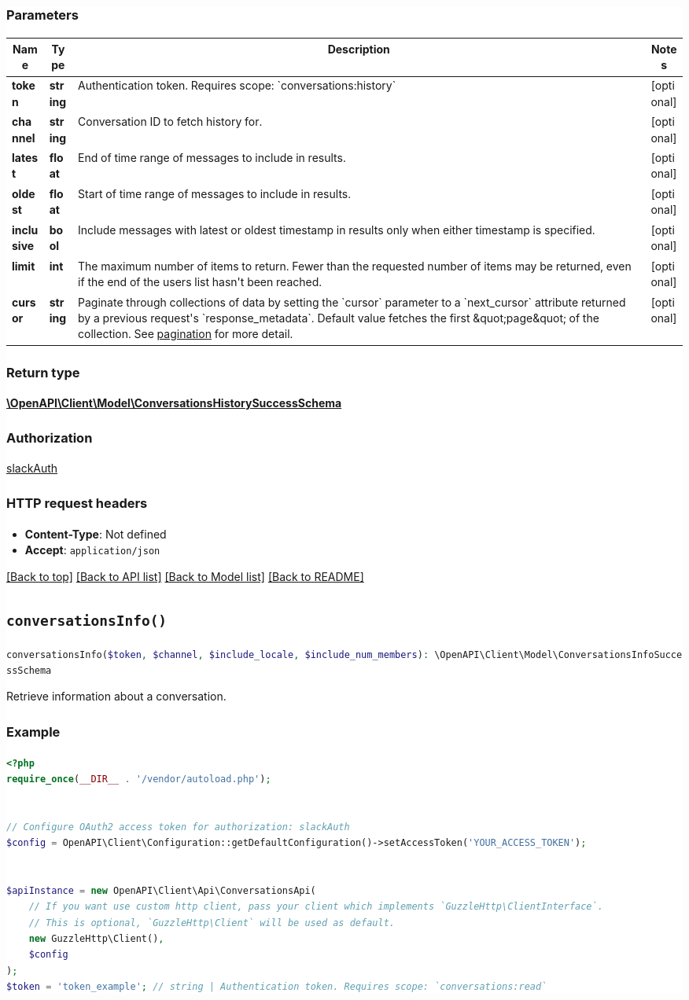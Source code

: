 ### Parameters

| Name | Type | Description  | Notes |
| ------------- | ------------- | ------------- | ------------- |
| **token** | **string**| Authentication token. Requires scope: &#x60;conversations:history&#x60; | [optional] |
| **channel** | **string**| Conversation ID to fetch history for. | [optional] |
| **latest** | **float**| End of time range of messages to include in results. | [optional] |
| **oldest** | **float**| Start of time range of messages to include in results. | [optional] |
| **inclusive** | **bool**| Include messages with latest or oldest timestamp in results only when either timestamp is specified. | [optional] |
| **limit** | **int**| The maximum number of items to return. Fewer than the requested number of items may be returned, even if the end of the users list hasn&#39;t been reached. | [optional] |
| **cursor** | **string**| Paginate through collections of data by setting the &#x60;cursor&#x60; parameter to a &#x60;next_cursor&#x60; attribute returned by a previous request&#39;s &#x60;response_metadata&#x60;. Default value fetches the first \&quot;page\&quot; of the collection. See [pagination](/docs/pagination) for more detail. | [optional] |

### Return type

[**\OpenAPI\Client\Model\ConversationsHistorySuccessSchema**](../Model/ConversationsHistorySuccessSchema.md)

### Authorization

[slackAuth](../../README.md#slackAuth)

### HTTP request headers

- **Content-Type**: Not defined
- **Accept**: `application/json`

[[Back to top]](#) [[Back to API list]](../../README.md#endpoints)
[[Back to Model list]](../../README.md#models)
[[Back to README]](../../README.md)

## `conversationsInfo()`

```php
conversationsInfo($token, $channel, $include_locale, $include_num_members): \OpenAPI\Client\Model\ConversationsInfoSuccessSchema
```



Retrieve information about a conversation.

### Example

```php
<?php
require_once(__DIR__ . '/vendor/autoload.php');


// Configure OAuth2 access token for authorization: slackAuth
$config = OpenAPI\Client\Configuration::getDefaultConfiguration()->setAccessToken('YOUR_ACCESS_TOKEN');


$apiInstance = new OpenAPI\Client\Api\ConversationsApi(
    // If you want use custom http client, pass your client which implements `GuzzleHttp\ClientInterface`.
    // This is optional, `GuzzleHttp\Client` will be used as default.
    new GuzzleHttp\Client(),
    $config
);
$token = 'token_example'; // string | Authentication token. Requires scope: `conversations:read`
```